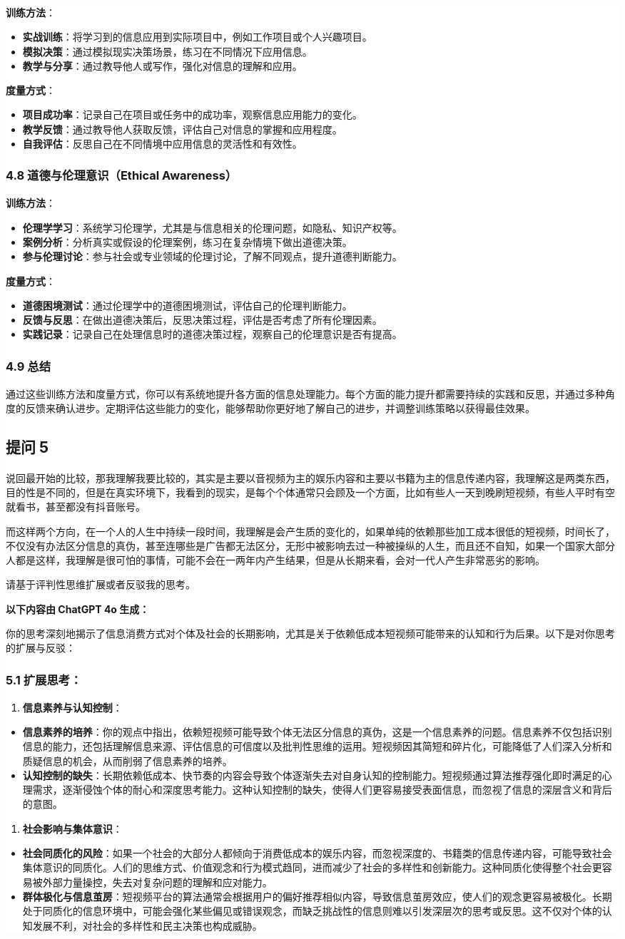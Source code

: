 **训练方法**：
- **实战训练**：将学习到的信息应用到实际项目中，例如工作项目或个人兴趣项目。
- **模拟决策**：通过模拟现实决策场景，练习在不同情况下应用信息。
- **教学与分享**：通过教导他人或写作，强化对信息的理解和应用。

**度量方式**：
- **项目成功率**：记录自己在项目或任务中的成功率，观察信息应用能力的变化。
- **教学反馈**：通过教导他人获取反馈，评估自己对信息的掌握和应用程度。
- **自我评估**：反思自己在不同情境中应用信息的灵活性和有效性。

### 4.8 **道德与伦理意识（Ethical Awareness）**

**训练方法**：
- **伦理学学习**：系统学习伦理学，尤其是与信息相关的伦理问题，如隐私、知识产权等。
- **案例分析**：分析真实或假设的伦理案例，练习在复杂情境下做出道德决策。
- **参与伦理讨论**：参与社会或专业领域的伦理讨论，了解不同观点，提升道德判断能力。

**度量方式**：
- **道德困境测试**：通过伦理学中的道德困境测试，评估自己的伦理判断能力。
- **反馈与反思**：在做出道德决策后，反思决策过程，评估是否考虑了所有伦理因素。
- **实践记录**：记录自己在处理信息时的道德决策过程，观察自己的伦理意识是否有提高。

### 4.9 **总结**

通过这些训练方法和度量方式，你可以有系统地提升各方面的信息处理能力。每个方面的能力提升都需要持续的实践和反思，并通过多种角度的反馈来确认进步。定期评估这些能力的变化，能够帮助你更好地了解自己的进步，并调整训练策略以获得最佳效果。

## 提问 5

说回最开始的比较，那我理解我要比较的，其实是主要以音视频为主的娱乐内容和主要以书籍为主的信息传递内容，我理解这是两类东西，目的性是不同的，但是在真实环境下，我看到的现实，是每个个体通常只会顾及一个方面，比如有些人一天到晚刷短视频，有些人平时有空就看书，甚至都没有抖音账号。

而这样两个方向，在一个人的人生中持续一段时间，我理解是会产生质的变化的，如果单纯的依赖那些加工成本很低的短视频，时间长了，不仅没有办法区分信息的真伪，甚至连哪些是广告都无法区分，无形中被影响去过一种被操纵的人生，而且还不自知，如果一个国家大部分人都是这样，我理解是很可怕的事情，可能不会在一两年内产生结果，但是从长期来看，会对一代人产生非常恶劣的影响。

请基于评判性思维扩展或者反驳我的思考。

**以下内容由 ChatGPT 4o 生成：**

你的思考深刻地揭示了信息消费方式对个体及社会的长期影响，尤其是关于依赖低成本短视频可能带来的认知和行为后果。以下是对你思考的扩展与反驳：

### 5.1 **扩展思考：**

1. **信息素养与认知控制**：
- **信息素养的培养**：你的观点中指出，依赖短视频可能导致个体无法区分信息的真伪，这是一个信息素养的问题。信息素养不仅包括识别信息的能力，还包括理解信息来源、评估信息的可信度以及批判性思维的运用。短视频因其简短和碎片化，可能降低了人们深入分析和质疑信息的机会，从而削弱了信息素养的培养。
- **认知控制的缺失**：长期依赖低成本、快节奏的内容会导致个体逐渐失去对自身认知的控制能力。短视频通过算法推荐强化即时满足的心理需求，逐渐侵蚀个体的耐心和深度思考能力。这种认知控制的缺失，使得人们更容易接受表面信息，而忽视了信息的深层含义和背后的意图。

1. **社会影响与集体意识**：
- **社会同质化的风险**：如果一个社会的大部分人都倾向于消费低成本的娱乐内容，而忽视深度的、书籍类的信息传递内容，可能导致社会集体意识的同质化。人们的思维方式、价值观念和行为模式趋同，进而减少了社会的多样性和创新能力。这种同质化使得整个社会更容易被外部力量操控，失去对复杂问题的理解和应对能力。
- **群体极化与信息茧房**：短视频平台的算法通常会根据用户的偏好推荐相似内容，导致信息茧房效应，使人们的观念更容易被极化。长期处于同质化的信息环境中，可能会强化某些偏见或错误观念，而缺乏挑战性的信息则难以引发深层次的思考或反思。这不仅对个体的认知发展不利，对社会的多样性和民主决策也构成威胁。

